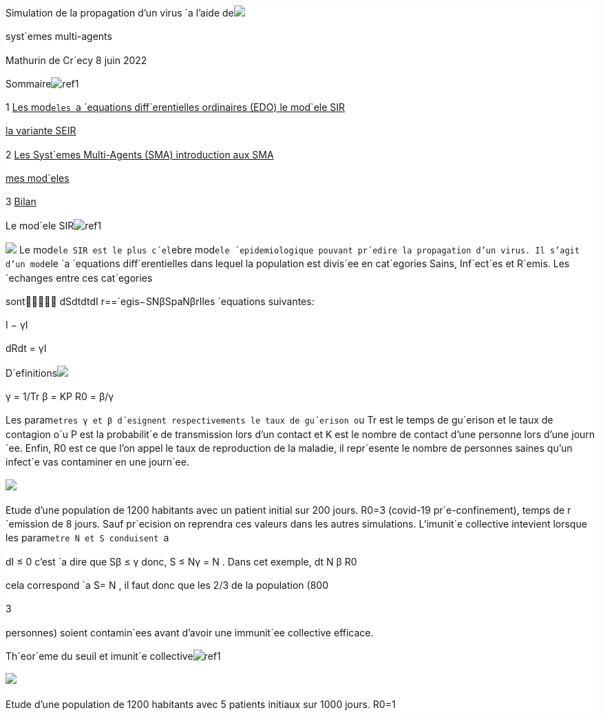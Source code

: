 ﻿<a name="_page0_x9.91_y-1.00"></a>Simulation de la propagation d’un virus `a l’aide de![](image/Aspose.Words.873a96c5-7823-42c4-b610-f8cd36f4df02.001.png)

syst`emes multi-agents

Mathurin de Cr´ecy 8 juin 2022

Sommaire![ref1]

1  <a name="_page1_x9.91_y-1.00"></a>[Les mod`eles `a ´equations diff´erentielles ordinaires (EDO) le mod`ele SIR](#_page1_x9.91_y-1.00)

[la variante SEIR](#_page1_x9.91_y-1.00)

2  [Les Syst`emes Multi-Agents (SMA) introduction aux SMA](#_page1_x9.91_y-1.00)

[mes mod`eles](#_page1_x9.91_y-1.00)

3  [Bilan](#_page1_x9.91_y-1.00)

Le<a name="_page2_x9.91_y-1.00"></a> mod`ele SIR![ref1]

![](image/Aspose.Words.873a96c5-7823-42c4-b610-f8cd36f4df02.003.png) Le mod`ele SIR est le plus c´el`ebre mod`ele ´epidemiologique pouvant pr´edire la propagation d’un virus. Il s’agit d’un mod`ele `a ´equations diff´erentielles dans lequel la population est divis´ee en cat´egories Sains, Inf´ect´es et R´emis. Les ´echanges entre ces cat´egories

sont dSdtdtdI r==´egis−SNβSpaNβrIles ´equations suivantes:

I − γI

dRdt = γI

<a name="_page3_x9.91_y-1.00"></a>D´efinitions![](image/Aspose.Words.873a96c5-7823-42c4-b610-f8cd36f4df02.004.png)

γ = 1/Tr β = KP R0 = β/γ

Les param`etres γ et β d´esignent respectivements le taux de gu´erison o`u Tr est le temps de gu´erison et le taux de contagion o`u P est la probabilit´e de transmission lors d’un contact et K est le nombre de contact d’une personne lors d’une journ´ee. Enfin, R0 est ce que l’on appel le taux de reproduction de la maladie, il repr´esente le nombre de personnes saines qu’un infect´e vas contaminer en une journ´ee.

![](image/Aspose.Words.873a96c5-7823-42c4-b610-f8cd36f4df02.005.png)

<a name="_page4_x9.91_y-1.00"></a>Etude d’une population de 1200 habitants avec un patient initial sur 200 jours. R0=3 (covid-19 pr´e-confinement), temps de r´emission de 8 jours. Sauf pr´ecision on reprendra ces valeurs dans les autres simulations. L’imunit´e collective intevient lorsque les param`etre N et S conduisent `a

dI ≤ 0 c’est `a dire que Sβ ≤ γ donc, S ≤ Nγ = N . Dans cet exemple, dt N β R0

cela correspond `a S= N , il faut donc que les 2/3 de la population (800

3

personnes) soient contamin´ees avant d’avoir une immunit´ee collective efficace.

Th<a name="_page5_x9.91_y-1.00"></a>´eor`eme du seuil et imunit´e collective![ref1]

![](image/Aspose.Words.873a96c5-7823-42c4-b610-f8cd36f4df02.006.png)

Etude d’une population de 1200 habitants avec 5 patients initiaux sur 1000 jours. R0=1


[ref1]: image/Aspose.Words.873a96c5-7823-42c4-b610-f8cd36f4df02.002.png
[ref2]: image/Aspose.Words.873a96c5-7823-42c4-b610-f8cd36f4df02.009.png
[ref3]: image/Aspose.Words.873a96c5-7823-42c4-b610-f8cd36f4df02.010.png
[ref4]: image/Aspose.Words.873a96c5-7823-42c4-b610-f8cd36f4df02.011.png
[ref5]: image/Aspose.Words.873a96c5-7823-42c4-b610-f8cd36f4df02.012.png
[ref6]: image/Aspose.Words.873a96c5-7823-42c4-b610-f8cd36f4df02.013.png
[ref7]: image/Aspose.Words.873a96c5-7823-42c4-b610-f8cd36f4df02.014.png
[ref8]: image/Aspose.Words.873a96c5-7823-42c4-b610-f8cd36f4df02.029.png